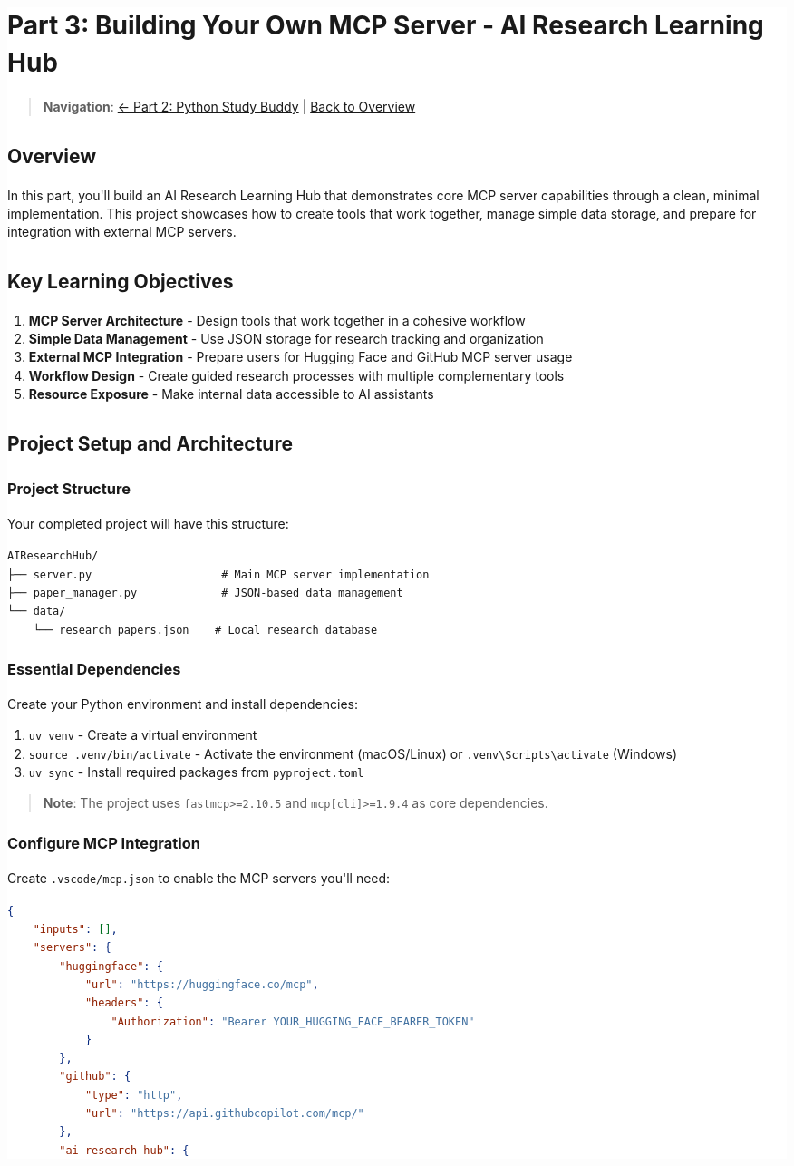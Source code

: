 # Part 3: Building Your Own MCP Server - AI Research Learning Hub

> **Navigation**: [← Part 2: Python Study Buddy](part2-study-buddy.md) | [Back to Overview](README.md)

## Overview

In this part, you'll build an AI Research Learning Hub that demonstrates core MCP server capabilities through a clean, minimal implementation. This project showcases how to create tools that work together, manage simple data storage, and prepare for integration with external MCP servers.

## Key Learning Objectives

1. **MCP Server Architecture** - Design tools that work together in a cohesive workflow
2. **Simple Data Management** - Use JSON storage for research tracking and organization
3. **External MCP Integration** - Prepare users for Hugging Face and GitHub MCP server usage
4. **Workflow Design** - Create guided research processes with multiple complementary tools
5. **Resource Exposure** - Make internal data accessible to AI assistants

## Project Setup and Architecture

### Project Structure

Your completed project will have this structure:

```text
AIResearchHub/
├── server.py                    # Main MCP server implementation
├── paper_manager.py             # JSON-based data management
└── data/
    └── research_papers.json    # Local research database
```

### Essential Dependencies

Create your Python environment and install dependencies:

1. `uv venv` - Create a virtual environment  
2. `source .venv/bin/activate` - Activate the environment (macOS/Linux) or `.venv\Scripts\activate` (Windows)
3. `uv sync` - Install required packages from `pyproject.toml`

> **Note**: The project uses `fastmcp>=2.10.5` and `mcp[cli]>=1.9.4` as core dependencies.

### Configure MCP Integration

Create `.vscode/mcp.json` to enable the MCP servers you'll need:

```json
{
    "inputs": [],
    "servers": {
        "huggingface": {
            "url": "https://huggingface.co/mcp",
            "headers": {
                "Authorization": "Bearer YOUR_HUGGING_FACE_BEARER_TOKEN"
            }
        },
        "github": {
            "type": "http", 
            "url": "https://api.githubcopilot.com/mcp/"
        },
        "ai-research-hub": {
```